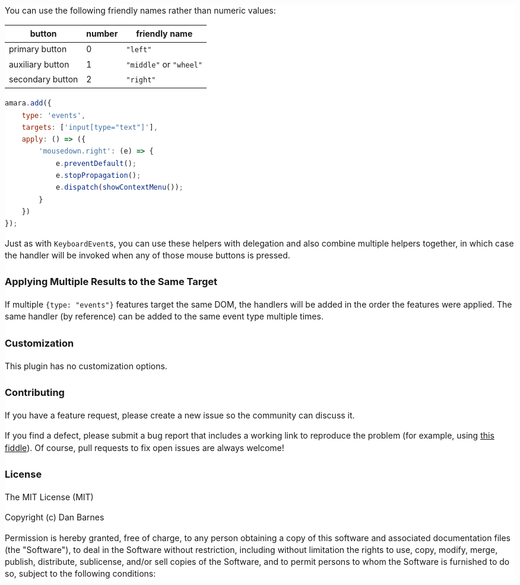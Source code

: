 You can use the following friendly names rather than numeric values:

button | number | friendly name
--- | --- | ---
primary button | 0 | `"left"`
auxiliary button | 1 | `"middle"` or `"wheel"`
secondary button | 2 | `"right"`

```javascript
amara.add({
    type: 'events',
    targets: ['input[type="text"]'],
    apply: () => ({
        'mousedown.right': (e) => {
            e.preventDefault();
            e.stopPropagation();
            e.dispatch(showContextMenu());
        }
    })
});
```

Just as with `KeyboardEvent`s, you can use these helpers with delegation and also combine multiple helpers together, in which case the handler will be invoked when any of those mouse buttons is pressed.

### Applying Multiple Results to the Same Target

If multiple `{type: "events"}` features target the same DOM, the handlers will be added in the order the features were applied. The same handler (by reference) can be added to the same event type multiple times.

### Customization

This plugin has no customization options.

### Contributing

If you have a feature request, please create a new issue so the community can discuss it.

If you find a defect, please submit a bug report that includes a working link to reproduce the problem (for example, using [this fiddle](https://jsfiddle.net/04f3v2x4/)). Of course, pull requests to fix open issues are always welcome!

### License

The MIT License (MIT)

Copyright (c) Dan Barnes

Permission is hereby granted, free of charge, to any person obtaining a copy of this software and associated documentation files (the "Software"), to deal in the Software without restriction, including without limitation the rights to use, copy, modify, merge, publish, distribute, sublicense, and/or sell copies of the Software, and to permit persons to whom the Software is furnished to do so, subject to the following conditions:
